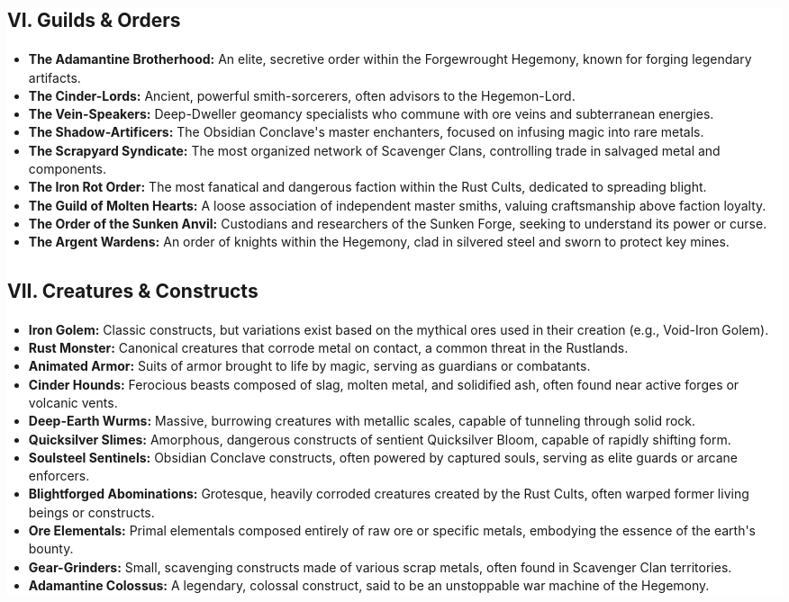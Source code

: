 ## VI. Guilds & Orders

*   **The Adamantine Brotherhood:** An elite, secretive order within the Forgewrought Hegemony, known for forging legendary artifacts.
*   **The Cinder-Lords:** Ancient, powerful smith-sorcerers, often advisors to the Hegemon-Lord.
*   **The Vein-Speakers:** Deep-Dweller geomancy specialists who commune with ore veins and subterranean energies.
*   **The Shadow-Artificers:** The Obsidian Conclave's master enchanters, focused on infusing magic into rare metals.
*   **The Scrapyard Syndicate:** The most organized network of Scavenger Clans, controlling trade in salvaged metal and components.
*   **The Iron Rot Order:** The most fanatical and dangerous faction within the Rust Cults, dedicated to spreading blight.
*   **The Guild of Molten Hearts:** A loose association of independent master smiths, valuing craftsmanship above faction loyalty.
*   **The Order of the Sunken Anvil:** Custodians and researchers of the Sunken Forge, seeking to understand its power or curse.
*   **The Argent Wardens:** An order of knights within the Hegemony, clad in silvered steel and sworn to protect key mines.

## VII. Creatures & Constructs

*   **Iron Golem:** Classic constructs, but variations exist based on the mythical ores used in their creation (e.g., Void-Iron Golem).
*   **Rust Monster:** Canonical creatures that corrode metal on contact, a common threat in the Rustlands.
*   **Animated Armor:** Suits of armor brought to life by magic, serving as guardians or combatants.
*   **Cinder Hounds:** Ferocious beasts composed of slag, molten metal, and solidified ash, often found near active forges or volcanic vents.
*   **Deep-Earth Wurms:** Massive, burrowing creatures with metallic scales, capable of tunneling through solid rock.
*   **Quicksilver Slimes:** Amorphous, dangerous constructs of sentient Quicksilver Bloom, capable of rapidly shifting form.
*   **Soulsteel Sentinels:** Obsidian Conclave constructs, often powered by captured souls, serving as elite guards or arcane enforcers.
*   **Blightforged Abominations:** Grotesque, heavily corroded creatures created by the Rust Cults, often warped former living beings or constructs.
*   **Ore Elementals:** Primal elementals composed entirely of raw ore or specific metals, embodying the essence of the earth's bounty.
*   **Gear-Grinders:** Small, scavenging constructs made of various scrap metals, often found in Scavenger Clan territories.
*   **Adamantine Colossus:** A legendary, colossal construct, said to be an unstoppable war machine of the Hegemony.